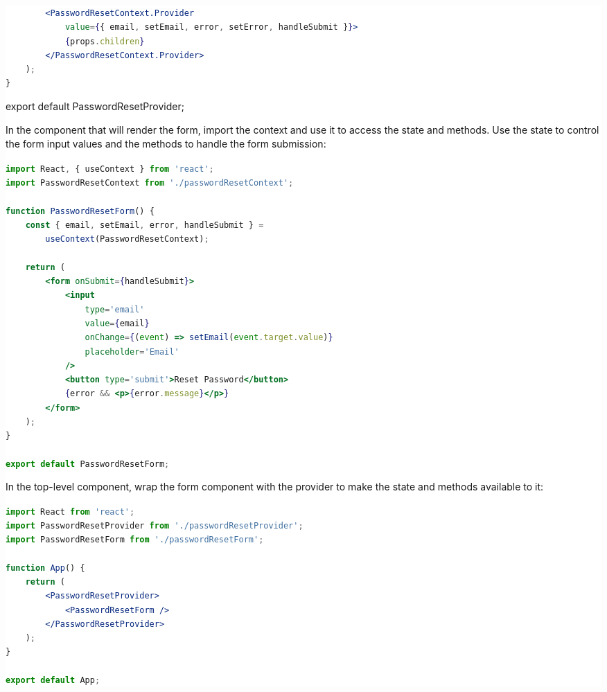 ```jsx
		<PasswordResetContext.Provider
			value={{ email, setEmail, error, setError, handleSubmit }}>
			{props.children}
		</PasswordResetContext.Provider>
	);
}
```

export default PasswordResetProvider;

In the component that will render the form, import the context and use it to
access the state and methods. Use the state to control the form input values and
the methods to handle the form submission:

```jsx
import React, { useContext } from 'react';
import PasswordResetContext from './passwordResetContext';

function PasswordResetForm() {
	const { email, setEmail, error, handleSubmit } =
		useContext(PasswordResetContext);

	return (
		<form onSubmit={handleSubmit}>
			<input
				type='email'
				value={email}
				onChange={(event) => setEmail(event.target.value)}
				placeholder='Email'
			/>
			<button type='submit'>Reset Password</button>
			{error && <p>{error.message}</p>}
		</form>
	);
}

export default PasswordResetForm;
```

In the top-level component, wrap the form component with the provider to make
the state and methods available to it:

```jsx
import React from 'react';
import PasswordResetProvider from './passwordResetProvider';
import PasswordResetForm from './passwordResetForm';

function App() {
	return (
		<PasswordResetProvider>
			<PasswordResetForm />
		</PasswordResetProvider>
	);
}

export default App;
```
